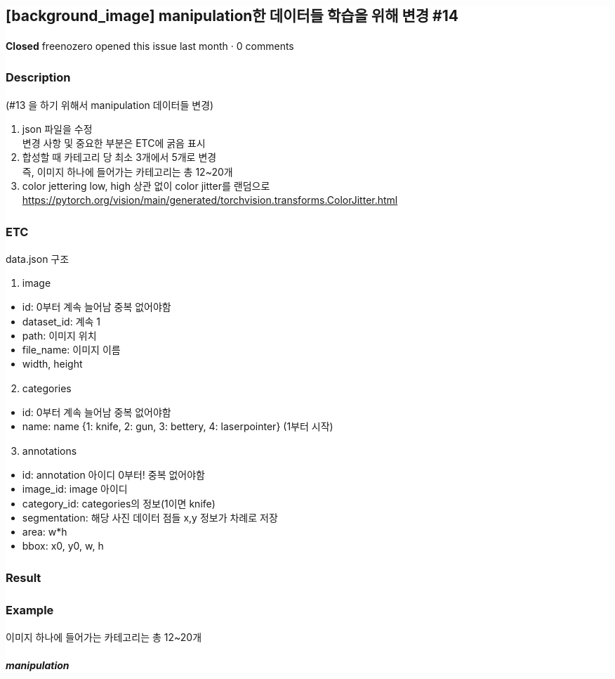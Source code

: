 ## [background_image] manipulation한 데이터들 학습을 위해 변경 #14
**Closed** freenozero opened this issue last month · 0 comments
### Description
(#13 을 하기 위해서 manipulation 데이터들 변경) <br>
1. json 파일을 수정 <br>
변경 사항 및 중요한 부분은 ETC에 굵음 표시 <br>
2. 합성할 때 카테고리 당 최소 3개에서 5개로 변경 <br>
즉, 이미지 하나에 들어가는 카테고리는 총 12~20개 <br>
3. color jettering
low, high 상관 없이 color jitter를 랜덤으로 <br>
https://pytorch.org/vision/main/generated/torchvision.transforms.ColorJitter.html

### ETC
data.json 구조
1. image
- id: 0부터 계속 늘어남 중복 없어야함
- dataset_id: 계속 1
- path: 이미지 위치
- file_name: 이미지 이름
- width, height
2. categories
- id: 0부터 계속 늘어남 중복 없어야함
- name: name
{1: knife, 2: gun, 3: bettery, 4: laserpointer} (1부터 시작)
3. annotations
- id: annotation 아이디 0부터! 중복 없어야함
- image_id: image 아이디
- category_id: categories의 정보(1이면 knife)
- segmentation: 해당 사진 데이터 점들 x,y 정보가 차례로 저장
- area: w*h
- bbox: x0, y0, w, h

### Result
### Example
이미지 하나에 들어가는 카테고리는 총 12~20개

##### manipulation